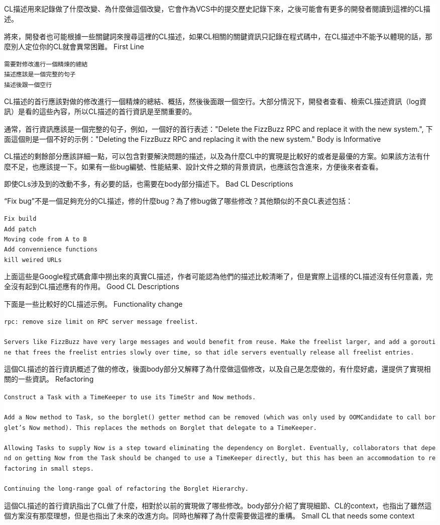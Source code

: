 CL描述用來記錄做了什麼改變、為什麼做這個改變，它會作為VCS中的提交歷史記錄下來，之後可能會有更多的開發者閱讀到這裡的CL描述。

將來，開發者也可能根據一些關鍵詞來搜尋這裡的CL描述，如果CL相關的關鍵資訊只記錄在程式碼中，在CL描述中不能予以體現的話，那麼別人定位你的CL就會異常困難。
First Line

    需要對修改進行一個精煉的總結
    描述應該是一個完整的句子
    描述後跟一個空行

CL描述的首行應該對做的修改進行一個精煉的總結、概括，然後後面跟一個空行。大部分情況下，開發者查看、檢索CL描述資訊（log資訊）是看的這些內容，所以CL描述的首行資訊是至關重要的。

通常，首行資訊應該是一個完整的句子，例如，一個好的首行表述："Delete the FizzBuzz RPC and replace it with the new system.", 下面這個則是一個不好的示例："Deleting the FizzBuzz RPC and replacing it with the new system."
Body is Informative

CL描述的剩餘部分應該詳細一點，可以包含對要解決問題的描述，以及為什麼CL中的實現是比較好的或者是最優的方案。如果該方法有什麼不足，也應該提一下。如果有一些bug編號、性能結果、設計文件之類的背景資訊，也應該包含進來，方便後來者查看。

即使CLs涉及到的改動不多，有必要的話，也需要在body部分描述下。
Bad CL Descriptions

“Fix bug”不是一個足夠充分的CL描述，修的什麼bug？為了修bug做了哪些修改？其他類似的不良CL表述包括：

    Fix build
    Add patch
    Moving code from A to B
    Add convennience functions
    kill weired URLs

上面這些是Google程式碼倉庫中撈出來的真實CL描述，作者可能認為他們的描述比較清晰了，但是實際上這樣的CL描述沒有任何意義，完全沒有起到CL描述應有的作用。
Good CL Descriptions

下面是一些比較好的CL描述示例。
Functionality change

    rpc: remove size limit on RPC server message freelist.

    Servers like FizzBuzz have very large messages and would benefit from reuse. Make the freelist larger, and add a goroutine that frees the freelist entries slowly over time, so that idle servers eventually release all freelist entries.

這個CL描述的首行資訊概述了做的修改，後面body部分又解釋了為什麼做這個修改，以及自己是怎麼做的，有什麼好處，還提供了實現相關的一些資訊。
Refactoring

    Construct a Task with a TimeKeeper to use its TimeStr and Now methods.

    Add a Now method to Task, so the borglet() getter method can be removed (which was only used by OOMCandidate to call borglet’s Now method). This replaces the methods on Borglet that delegate to a TimeKeeper.

    Allowing Tasks to supply Now is a step toward eliminating the dependency on Borglet. Eventually, collaborators that depend on getting Now from the Task should be changed to use a TimeKeeper directly, but this has been an accommodation to refactoring in small steps.

    Continuing the long-range goal of refactoring the Borglet Hierarchy.

這個CL描述的首行資訊指出了CL做了什麼，相對於以前的實現做了哪些修改。body部分介紹了實現細節、CL的context，也指出了雖然這個方案沒有那麼理想，但是也指出了未來的改進方向。同時也解釋了為什麼需要做這裡的重構。
Small CL that needs some context
